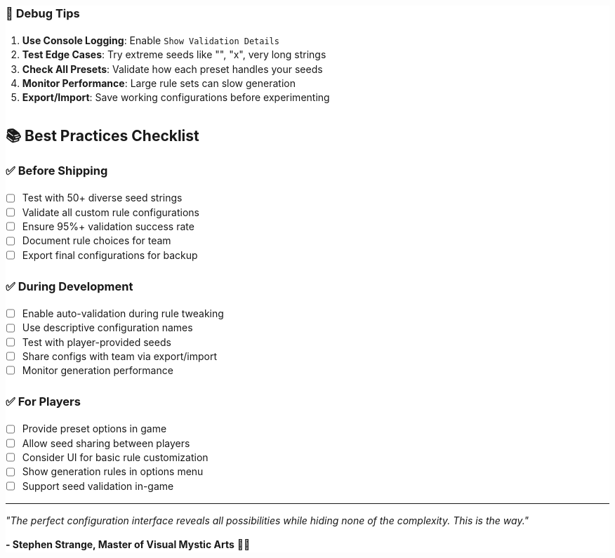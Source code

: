 ### 🔧 **Debug Tips**

1. **Use Console Logging**: Enable `Show Validation Details`
2. **Test Edge Cases**: Try extreme seeds like "", "x", very long strings
3. **Check All Presets**: Validate how each preset handles your seeds
4. **Monitor Performance**: Large rule sets can slow generation
5. **Export/Import**: Save working configurations before experimenting

## 📚 Best Practices Checklist

### ✅ **Before Shipping**
- [ ] Test with 50+ diverse seed strings
- [ ] Validate all custom rule configurations  
- [ ] Ensure 95%+ validation success rate
- [ ] Document rule choices for team
- [ ] Export final configurations for backup

### ✅ **During Development**
- [ ] Enable auto-validation during rule tweaking
- [ ] Use descriptive configuration names
- [ ] Test with player-provided seeds
- [ ] Share configs with team via export/import
- [ ] Monitor generation performance

### ✅ **For Players**
- [ ] Provide preset options in game
- [ ] Allow seed sharing between players
- [ ] Consider UI for basic rule customization
- [ ] Show generation rules in options menu
- [ ] Support seed validation in-game

---

*"The perfect configuration interface reveals all possibilities while hiding none of the complexity. This is the way."*

**- Stephen Strange, Master of Visual Mystic Arts** 🎨🔮